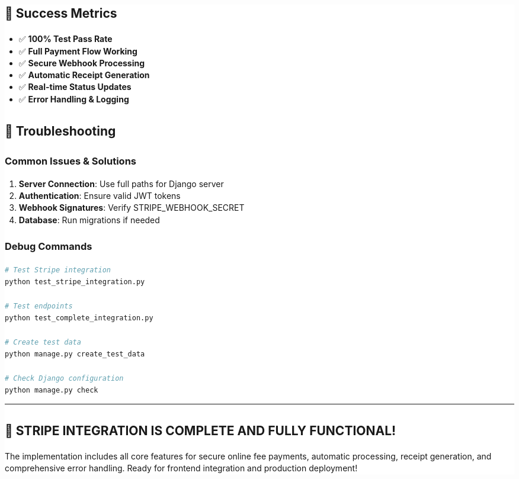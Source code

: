 ## 🎯 Success Metrics

- ✅ **100% Test Pass Rate**
- ✅ **Full Payment Flow Working**
- ✅ **Secure Webhook Processing**
- ✅ **Automatic Receipt Generation**
- ✅ **Real-time Status Updates**
- ✅ **Error Handling & Logging**

## 🔧 Troubleshooting

### **Common Issues & Solutions**
1. **Server Connection**: Use full paths for Django server
2. **Authentication**: Ensure valid JWT tokens
3. **Webhook Signatures**: Verify STRIPE_WEBHOOK_SECRET
4. **Database**: Run migrations if needed

### **Debug Commands**
```bash
# Test Stripe integration
python test_stripe_integration.py

# Test endpoints
python test_complete_integration.py

# Create test data
python manage.py create_test_data

# Check Django configuration
python manage.py check
```

---

## 🎉 **STRIPE INTEGRATION IS COMPLETE AND FULLY FUNCTIONAL!**

The implementation includes all core features for secure online fee payments, automatic processing, receipt generation, and comprehensive error handling. Ready for frontend integration and production deployment!

